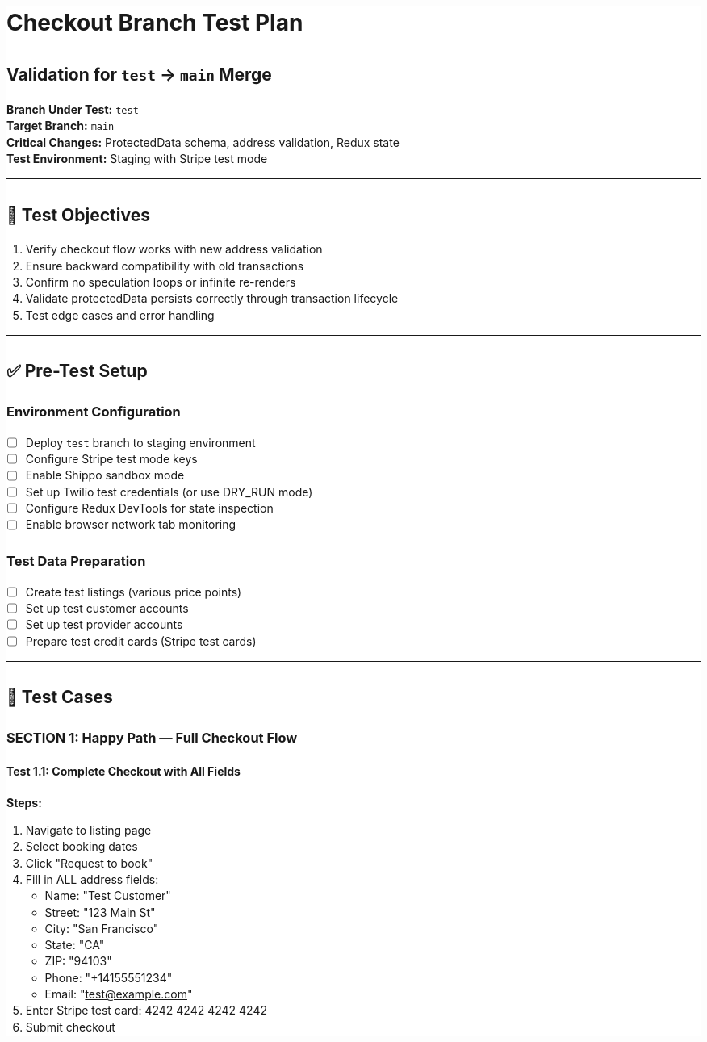 # Checkout Branch Test Plan
## Validation for `test` → `main` Merge

**Branch Under Test:** `test`  
**Target Branch:** `main`  
**Critical Changes:** ProtectedData schema, address validation, Redux state  
**Test Environment:** Staging with Stripe test mode

---

## 🎯 Test Objectives

1. Verify checkout flow works with new address validation
2. Ensure backward compatibility with old transactions
3. Confirm no speculation loops or infinite re-renders
4. Validate protectedData persists correctly through transaction lifecycle
5. Test edge cases and error handling

---

## ✅ Pre-Test Setup

### Environment Configuration
- [ ] Deploy `test` branch to staging environment
- [ ] Configure Stripe test mode keys
- [ ] Enable Shippo sandbox mode
- [ ] Set up Twilio test credentials (or use DRY_RUN mode)
- [ ] Configure Redux DevTools for state inspection
- [ ] Enable browser network tab monitoring

### Test Data Preparation
- [ ] Create test listings (various price points)
- [ ] Set up test customer accounts
- [ ] Set up test provider accounts
- [ ] Prepare test credit cards (Stripe test cards)

---

## 🧪 Test Cases

### **SECTION 1: Happy Path — Full Checkout Flow**

#### Test 1.1: Complete Checkout with All Fields
**Steps:**
1. Navigate to listing page
2. Select booking dates
3. Click "Request to book"
4. Fill in ALL address fields:
   - Name: "Test Customer"
   - Street: "123 Main St"
   - City: "San Francisco"
   - State: "CA"
   - ZIP: "94103"
   - Phone: "+14155551234"
   - Email: "test@example.com"
5. Enter Stripe test card: 4242 4242 4242 4242
6. Submit checkout
